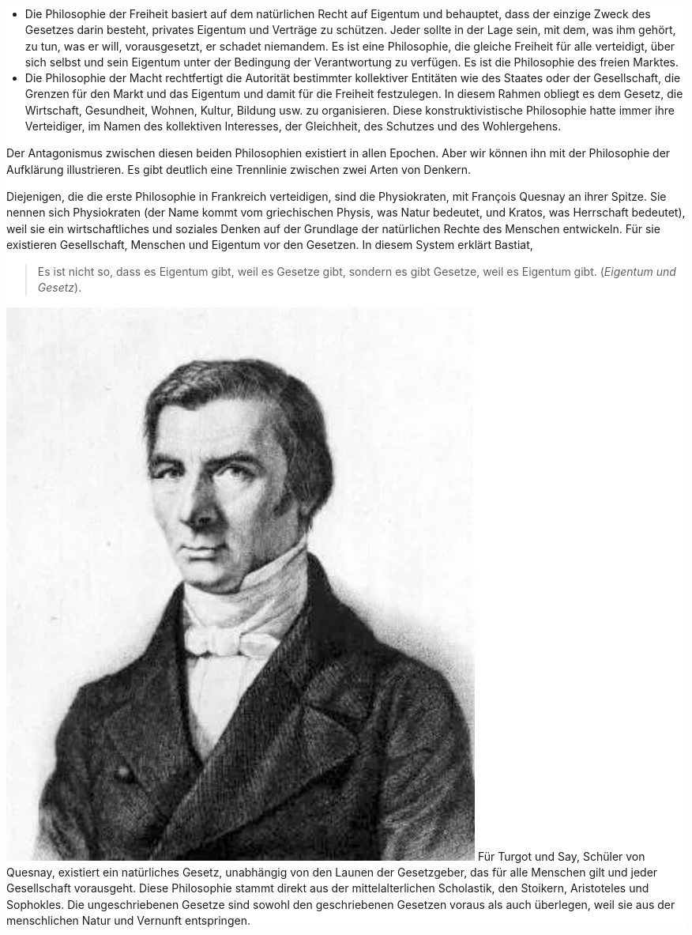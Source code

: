 - Die Philosophie der Freiheit basiert auf dem natürlichen Recht auf Eigentum und behauptet, dass der einzige Zweck des Gesetzes darin besteht, privates Eigentum und Verträge zu schützen. Jeder sollte in der Lage sein, mit dem, was ihm gehört, zu tun, was er will, vorausgesetzt, er schadet niemandem. Es ist eine Philosophie, die gleiche Freiheit für alle verteidigt, über sich selbst und sein Eigentum unter der Bedingung der Verantwortung zu verfügen. Es ist die Philosophie des freien Marktes.
- Die Philosophie der Macht rechtfertigt die Autorität bestimmter kollektiver Entitäten wie des Staates oder der Gesellschaft, die Grenzen für den Markt und das Eigentum und damit für die Freiheit festzulegen. In diesem Rahmen obliegt es dem Gesetz, die Wirtschaft, Gesundheit, Wohnen, Kultur, Bildung usw. zu organisieren. Diese konstruktivistische Philosophie hatte immer ihre Verteidiger, im Namen des kollektiven Interesses, der Gleichheit, des Schutzes und des Wohlergehens.

Der Antagonismus zwischen diesen beiden Philosophien existiert in allen Epochen. Aber wir können ihn mit der Philosophie der Aufklärung illustrieren. Es gibt deutlich eine Trennlinie zwischen zwei Arten von Denkern.

Diejenigen, die die erste Philosophie in Frankreich verteidigen, sind die Physiokraten, mit François Quesnay an ihrer Spitze. Sie nennen sich Physiokraten (der Name kommt vom griechischen Physis, was Natur bedeutet, und Kratos, was Herrschaft bedeutet), weil sie ein wirtschaftliches und soziales Denken auf der Grundlage der natürlichen Rechte des Menschen entwickeln. Für sie existieren Gesellschaft, Menschen und Eigentum vor den Gesetzen. In diesem System erklärt Bastiat,

> Es ist nicht so, dass es Eigentum gibt, weil es Gesetze gibt, sondern es gibt Gesetze, weil es Eigentum gibt. (_Eigentum und Gesetz_).

![image](assets/1/img-018.webp)
Für Turgot und Say, Schüler von Quesnay, existiert ein natürliches Gesetz, unabhängig von den Launen der Gesetzgeber, das für alle Menschen gilt und jeder Gesellschaft vorausgeht. Diese Philosophie stammt direkt aus der mittelalterlichen Scholastik, den Stoikern, Aristoteles und Sophokles. Die ungeschriebenen Gesetze sind sowohl den geschriebenen Gesetzen voraus als auch überlegen, weil sie aus der menschlichen Natur und Vernunft entspringen.